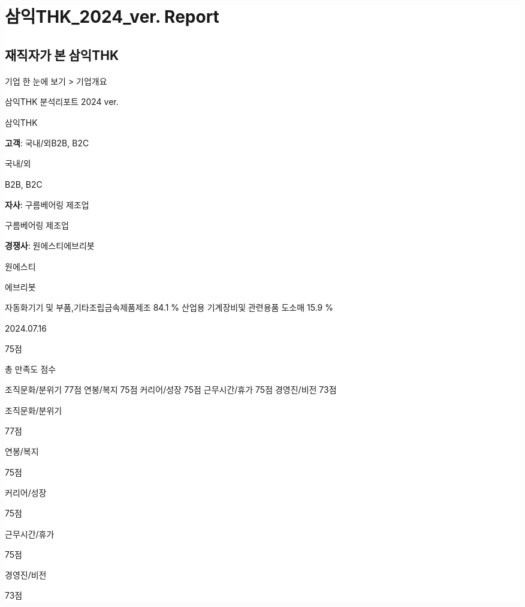 # 삼익THK_2024_ver. Report

## 재직자가 본 삼익THK

기업 한 눈에 보기 > 기업개요

삼익THK 분석리포트 2024 ver.

삼익THK

**고객**: 국내/외B2B, B2C

국내/외

B2B, B2C

**자사**: 구름베어링 제조업

구름베어링 제조업

**경쟁사**: 원에스티에브리봇

원에스티

에브리봇

자동화기기 및 부품,기타조립금속제품제조 84.1 %
산업용 기계장비및 관련용품 도소매 15.9 %

2024.07.16

75점

총 만족도 점수

조직문화/분위기 77점
연봉/복지 75점
커리어/성장 75점
근무시간/휴가 75점
경영진/비전 73점

조직문화/분위기

77점

연봉/복지

75점

커리어/성장

75점

근무시간/휴가

75점

경영진/비전

73점
